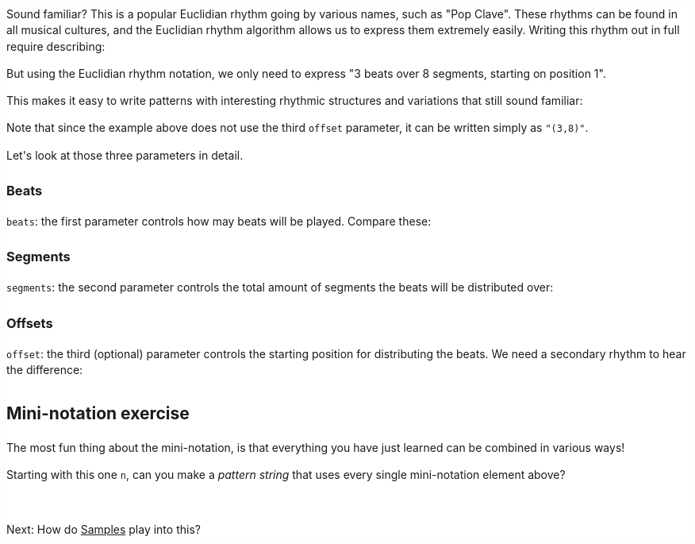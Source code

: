 

Sound familiar?
This is a popular Euclidian rhythm going by various names, such as "Pop Clave".
These rhythms can be found in all musical cultures, and the Euclidian rhythm algorithm allows us to express them extremely easily.
Writing this rhythm out in full require describing:



But using the Euclidian rhythm notation, we only need to express "3 beats over 8 segments, starting on position 1".

This makes it easy to write patterns with interesting rhythmic structures and variations that still sound familiar:



Note that since the example above does not use the third `offset` parameter, it can be written simply as `"(3,8)"`.



Let's look at those three parameters in detail.

### Beats

`beats`: the first parameter controls how may beats will be played.
Compare these:





### Segments

`segments`: the second parameter controls the total amount of segments the beats will be distributed over:





### Offsets

`offset`: the third (optional) parameter controls the starting position for distributing the beats.
We need a secondary rhythm to hear the difference:





## Mini-notation exercise

The most fun thing about the mini-notation, is that everything you have just learned can be combined in various ways!

Starting with this one `n`, can you make a _pattern string_ that uses every single mini-notation element above?



<br />

Next: How do [Samples](/learn/samples) play into this?
